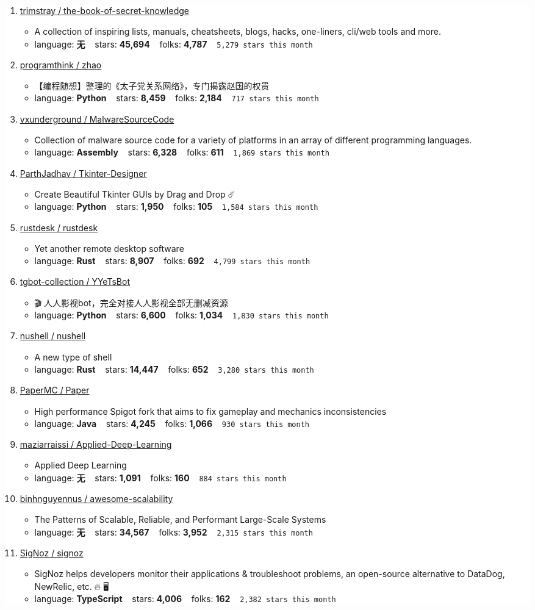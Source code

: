 1. [trimstray / the-book-of-secret-knowledge](https://github.com/trimstray/the-book-of-secret-knowledge)
    - A collection of inspiring lists, manuals, cheatsheets, blogs, hacks, one-liners, cli/web tools and more.
    - language: **无** &nbsp;&nbsp; stars: **45,694** &nbsp;&nbsp; folks: **4,787**  &nbsp;&nbsp; `5,279 stars this month`

1. [programthink / zhao](https://github.com/programthink/zhao)
    - 【编程随想】整理的《太子党关系网络》，专门揭露赵国的权贵
    - language: **Python** &nbsp;&nbsp; stars: **8,459** &nbsp;&nbsp; folks: **2,184**  &nbsp;&nbsp; `717 stars this month`

1. [vxunderground / MalwareSourceCode](https://github.com/vxunderground/MalwareSourceCode)
    - Collection of malware source code for a variety of platforms in an array of different programming languages.
    - language: **Assembly** &nbsp;&nbsp; stars: **6,328** &nbsp;&nbsp; folks: **611**  &nbsp;&nbsp; `1,869 stars this month`

1. [ParthJadhav / Tkinter-Designer](https://github.com/ParthJadhav/Tkinter-Designer)
    - Create Beautiful Tkinter GUIs by Drag and Drop ☄️
    - language: **Python** &nbsp;&nbsp; stars: **1,950** &nbsp;&nbsp; folks: **105**  &nbsp;&nbsp; `1,584 stars this month`

1. [rustdesk / rustdesk](https://github.com/rustdesk/rustdesk)
    - Yet another remote desktop software
    - language: **Rust** &nbsp;&nbsp; stars: **8,907** &nbsp;&nbsp; folks: **692**  &nbsp;&nbsp; `4,799 stars this month`

1. [tgbot-collection / YYeTsBot](https://github.com/tgbot-collection/YYeTsBot)
    - 🎬 人人影视bot，完全对接人人影视全部无删减资源
    - language: **Python** &nbsp;&nbsp; stars: **6,600** &nbsp;&nbsp; folks: **1,034**  &nbsp;&nbsp; `1,830 stars this month`

1. [nushell / nushell](https://github.com/nushell/nushell)
    - A new type of shell
    - language: **Rust** &nbsp;&nbsp; stars: **14,447** &nbsp;&nbsp; folks: **652**  &nbsp;&nbsp; `3,280 stars this month`

1. [PaperMC / Paper](https://github.com/PaperMC/Paper)
    - High performance Spigot fork that aims to fix gameplay and mechanics inconsistencies
    - language: **Java** &nbsp;&nbsp; stars: **4,245** &nbsp;&nbsp; folks: **1,066**  &nbsp;&nbsp; `930 stars this month`

1. [maziarraissi / Applied-Deep-Learning](https://github.com/maziarraissi/Applied-Deep-Learning)
    - Applied Deep Learning
    - language: **无** &nbsp;&nbsp; stars: **1,091** &nbsp;&nbsp; folks: **160**  &nbsp;&nbsp; `884 stars this month`

1. [binhnguyennus / awesome-scalability](https://github.com/binhnguyennus/awesome-scalability)
    - The Patterns of Scalable, Reliable, and Performant Large-Scale Systems
    - language: **无** &nbsp;&nbsp; stars: **34,567** &nbsp;&nbsp; folks: **3,952**  &nbsp;&nbsp; `2,315 stars this month`

1. [SigNoz / signoz](https://github.com/SigNoz/signoz)
    - SigNoz helps developers monitor their applications & troubleshoot problems, an open-source alternative to DataDog, NewRelic, etc. 🔥 🖥
    - language: **TypeScript** &nbsp;&nbsp; stars: **4,006** &nbsp;&nbsp; folks: **162**  &nbsp;&nbsp; `2,382 stars this month`
